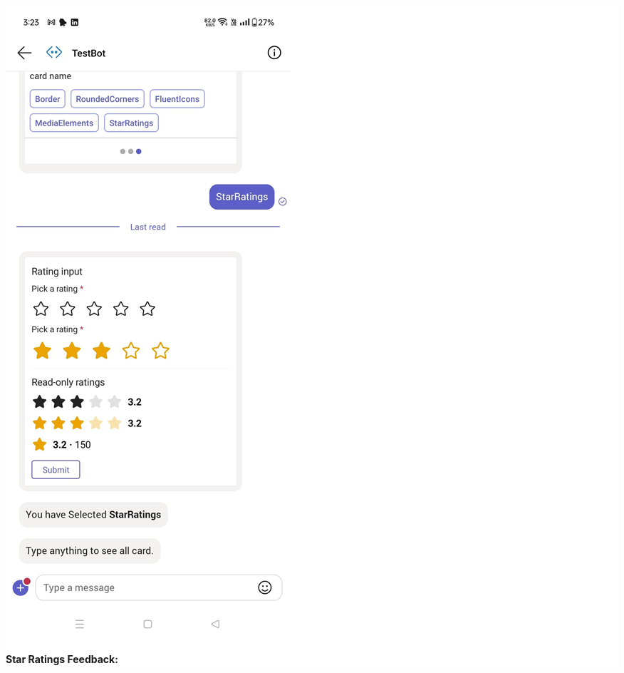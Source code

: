 ![StarRatingsAdaptiveCards](BotFormattingCards/Images/26.StarRatingsAdaptiveCards.png)

**Star Ratings Feedback:**

